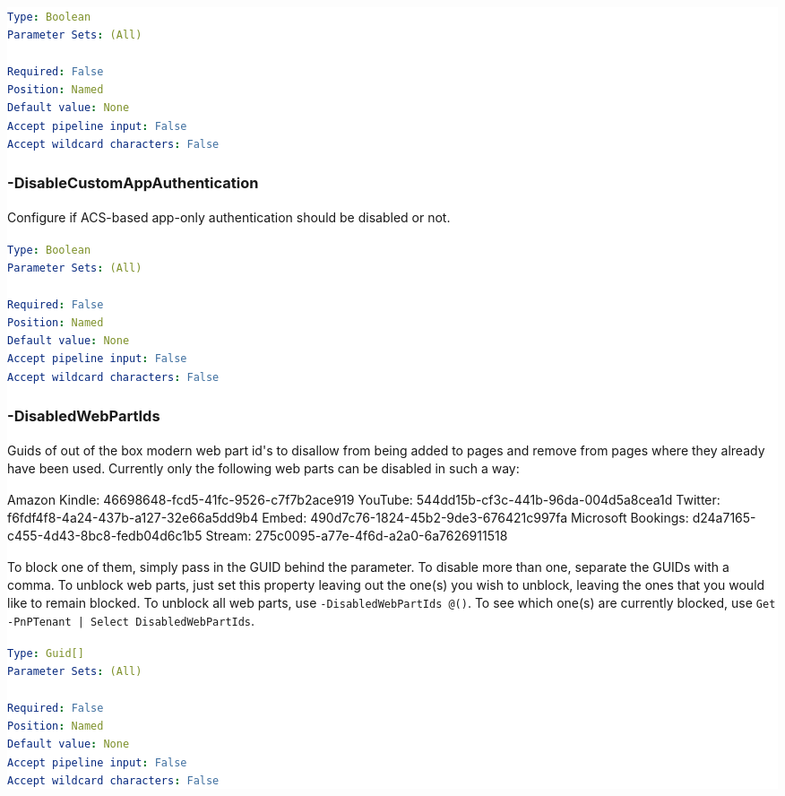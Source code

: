 ```yaml
Type: Boolean
Parameter Sets: (All)

Required: False
Position: Named
Default value: None
Accept pipeline input: False
Accept wildcard characters: False
```

### -DisableCustomAppAuthentication
Configure if ACS-based app-only authentication should be disabled or not.

```yaml
Type: Boolean
Parameter Sets: (All)

Required: False
Position: Named
Default value: None
Accept pipeline input: False
Accept wildcard characters: False
```

### -DisabledWebPartIds
Guids of out of the box modern web part id's to disallow from being added to pages and remove from pages where they already have been used. Currently only the following web parts can be disabled in such a way:

Amazon Kindle: 46698648-fcd5-41fc-9526-c7f7b2ace919
YouTube: 544dd15b-cf3c-441b-96da-004d5a8cea1d
Twitter: f6fdf4f8-4a24-437b-a127-32e66a5dd9b4
Embed: 490d7c76-1824-45b2-9de3-676421c997fa
Microsoft Bookings: d24a7165-c455-4d43-8bc8-fedb04d6c1b5
Stream: 275c0095-a77e-4f6d-a2a0-6a7626911518

To block one of them, simply pass in the GUID behind the parameter. To disable more than one, separate the GUIDs with a comma. To unblock web parts, just set this property leaving out the one(s) you wish to unblock, leaving the ones that you would like to remain blocked. To unblock all web parts, use `-DisabledWebPartIds @()`. To see which one(s) are currently blocked, use `Get-PnPTenant | Select DisabledWebPartIds`.

```yaml
Type: Guid[]
Parameter Sets: (All)

Required: False
Position: Named
Default value: None
Accept pipeline input: False
Accept wildcard characters: False
```
